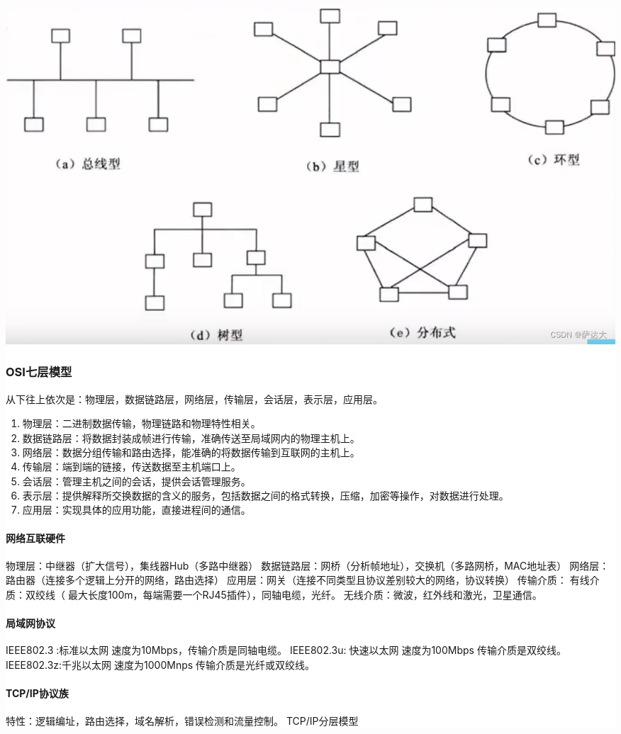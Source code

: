 ![](../../images/rk/图片7.png)
### OSI七层模型
从下往上依次是：物理层，数据链路层，网络层，传输层，会话层，表示层，应用层。

1. 物理层：二进制数据传输，物理链路和物理特性相关。
2. 数据链路层：将数据封装成帧进行传输，准确传送至局域网内的物理主机上。
3. 网络层：数据分组传输和路由选择，能准确的将数据传输到互联网的主机上。
4. 传输层：端到端的链接，传送数据至主机端口上。
5. 会话层：管理主机之间的会话，提供会话管理服务。
6. 表示层：提供解释所交换数据的含义的服务，包括数据之间的格式转换，压缩，加密等操作，对数据进行处理。
7. 应用层：实现具体的应用功能，直接进程间的通信。
#### 网络互联硬件
物理层：中继器（扩大信号），集线器Hub（多路中继器）
数据链路层：网桥（分析帧地址），交换机（多路网桥，MAC地址表）
网络层：路由器（连接多个逻辑上分开的网络，路由选择）
应用层：网关（连接不同类型且协议差别较大的网络，协议转换）
传输介质：
有线介质：双绞线（ 最大长度100m，每端需要一个RJ45插件），同轴电缆，光纤。
无线介质：微波，红外线和激光，卫星通信。
#### 局域网协议
IEEE802.3 :标准以太网 速度为10Mbps，传输介质是同轴电缆。
IEEE802.3u: 快速以太网 速度为100Mbps 传输介质是双绞线。
IEEE802.3z:千兆以太网 速度为1000Mnps 传输介质是光纤或双绞线。
#### TCP/IP协议族
特性：逻辑编址，路由选择，域名解析，错误检测和流量控制。
TCP/IP分层模型
